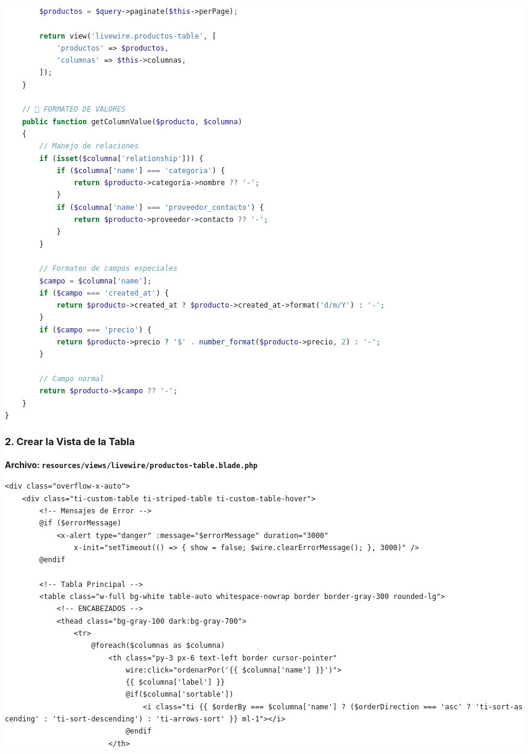 ```php
        $productos = $query->paginate($this->perPage);

        return view('livewire.productos-table', [
            'productos' => $productos,
            'columnas' => $this->columnas,
        ]);
    }

    // 🎨 FORMATEO DE VALORES
    public function getColumnValue($producto, $columna)
    {
        // Manejo de relaciones
        if (isset($columna['relationship'])) {
            if ($columna['name'] === 'categoria') {
                return $producto->categoria->nombre ?? '-';
            }
            if ($columna['name'] === 'proveedor_contacto') {
                return $producto->proveedor->contacto ?? '-';
            }
        }

        // Formateo de campos especiales
        $campo = $columna['name'];
        if ($campo === 'created_at') {
            return $producto->created_at ? $producto->created_at->format('d/m/Y') : '-';
        }
        if ($campo === 'precio') {
            return $producto->precio ? '$' . number_format($producto->precio, 2) : '-';
        }

        // Campo normal
        return $producto->$campo ?? '-';
    }
}
```

### **2. Crear la Vista de la Tabla**

**Archivo: `resources/views/livewire/productos-table.blade.php`**

```blade
<div class="overflow-x-auto">
    <div class="ti-custom-table ti-striped-table ti-custom-table-hover">
        <!-- Mensajes de Error -->
        @if ($errorMessage)
            <x-alert type="danger" :message="$errorMessage" duration="3000"
                x-init="setTimeout(() => { show = false; $wire.clearErrorMessage(); }, 3000)" />
        @endif

        <!-- Tabla Principal -->
        <table class="w-full bg-white table-auto whitespace-nowrap border border-gray-300 rounded-lg">
            <!-- ENCABEZADOS -->
            <thead class="bg-gray-100 dark:bg-gray-700">
                <tr>
                    @foreach($columnas as $columna)
                        <th class="py-3 px-6 text-left border cursor-pointer" 
                            wire:click="ordenarPor('{{ $columna['name'] }}')">
                            {{ $columna['label'] }}
                            @if($columna['sortable'])
                                <i class="ti {{ $orderBy === $columna['name'] ? ($orderDirection === 'asc' ? 'ti-sort-ascending' : 'ti-sort-descending') : 'ti-arrows-sort' }} ml-1"></i>
                            @endif
                        </th>
```
